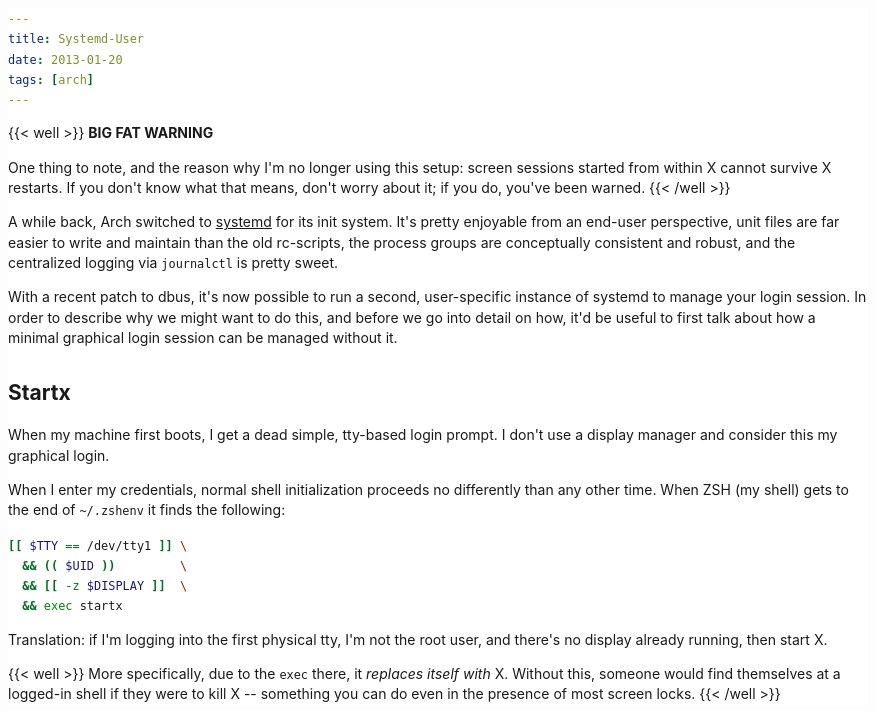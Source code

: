 ```yaml
---
title: Systemd-User
date: 2013-01-20
tags: [arch]
---
```


{{< well >}}
**BIG FAT WARNING**

One thing to note, and the reason why I'm no longer using this setup: 
screen sessions started from within X cannot survive X restarts. If you 
don't know what that means, don't worry about it; if you do, you've been 
warned.
{{< /well >}}

A while back, Arch switched to [systemd][] for its init system. It's 
pretty enjoyable from an end-user perspective, unit files are far easier 
to write and maintain than the old rc-scripts, the process groups are 
conceptually consistent and robust, and the centralized logging via 
`journalctl` is pretty sweet.

[systemd]: http://en.wikipedia.org/wiki/Systemd

With a recent patch to dbus, it's now possible to run a second, 
user-specific instance of systemd to manage your login session. In order 
to describe why we might want to do this, and before we go into detail 
on how, it'd be useful to first talk about how a minimal graphical login 
session can be managed without it.

## Startx

When my machine first boots, I get a dead simple, tty-based login 
prompt. I don't use a display manager and consider this my graphical 
login.

When I enter my credentials, normal shell initialization proceeds no 
differently than any other time. When ZSH (my shell) gets to the end of 
`~/.zshenv` it finds the following:

```bash 
[[ $TTY == /dev/tty1 ]] \
  && (( $UID ))         \
  && [[ -z $DISPLAY ]]  \
  && exec startx
```

Translation: if I'm logging into the first physical tty, I'm not the 
root user, and there's no display already running, then start X.

{{< well >}}
More specifically, due to the `exec` there, it *replaces itself with* X. 
Without this, someone would find themselves at a logged-in shell if they 
were to kill X -- something you can do even in the presence of most 
screen locks.
{{< /well >}}


[gt-blog]: http://blog.gtmanfred.com/?p=26
[wiki]:    https://wiki.archlinux.org/index.php/Systemd/User